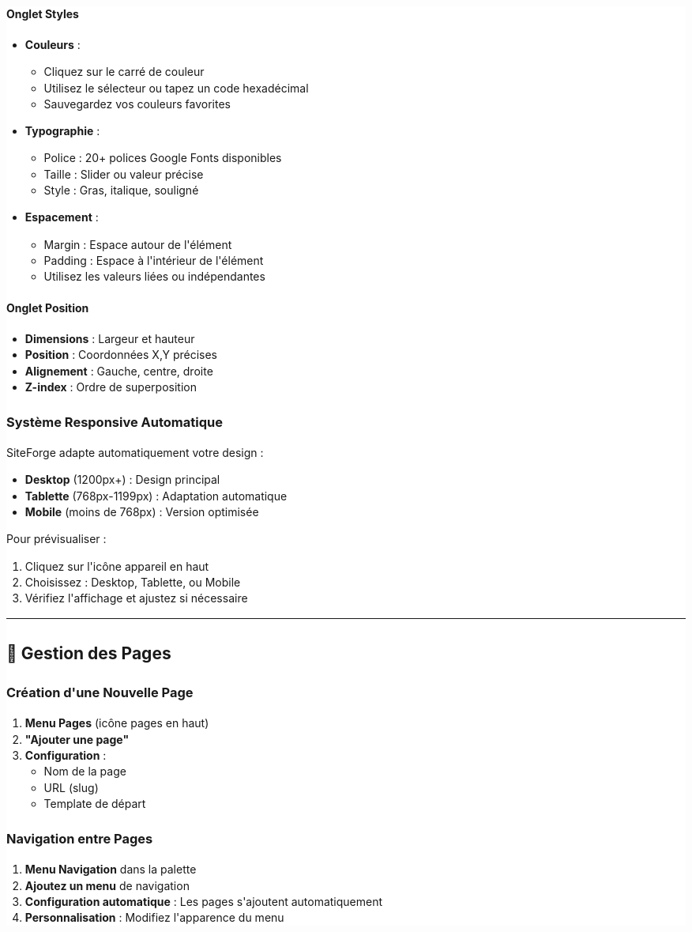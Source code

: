 #### **Onglet Styles**
- **Couleurs** :
  - Cliquez sur le carré de couleur
  - Utilisez le sélecteur ou tapez un code hexadécimal
  - Sauvegardez vos couleurs favorites

- **Typographie** :
  - Police : 20+ polices Google Fonts disponibles
  - Taille : Slider ou valeur précise
  - Style : Gras, italique, souligné

- **Espacement** :
  - Margin : Espace autour de l'élément
  - Padding : Espace à l'intérieur de l'élément
  - Utilisez les valeurs liées ou indépendantes

#### **Onglet Position**
- **Dimensions** : Largeur et hauteur
- **Position** : Coordonnées X,Y précises
- **Alignement** : Gauche, centre, droite
- **Z-index** : Ordre de superposition

### Système Responsive Automatique
SiteForge adapte automatiquement votre design :
- **Desktop** (1200px+) : Design principal
- **Tablette** (768px-1199px) : Adaptation automatique
- **Mobile** (moins de 768px) : Version optimisée

Pour prévisualiser :
1. Cliquez sur l'icône appareil en haut
2. Choisissez : Desktop, Tablette, ou Mobile
3. Vérifiez l'affichage et ajustez si nécessaire

---

## 📄 Gestion des Pages

### Création d'une Nouvelle Page
1. **Menu Pages** (icône pages en haut)
2. **"Ajouter une page"**
3. **Configuration** :
   - Nom de la page
   - URL (slug)
   - Template de départ

### Navigation entre Pages
1. **Menu Navigation** dans la palette
2. **Ajoutez un menu** de navigation
3. **Configuration automatique** : Les pages s'ajoutent automatiquement
4. **Personnalisation** : Modifiez l'apparence du menu
